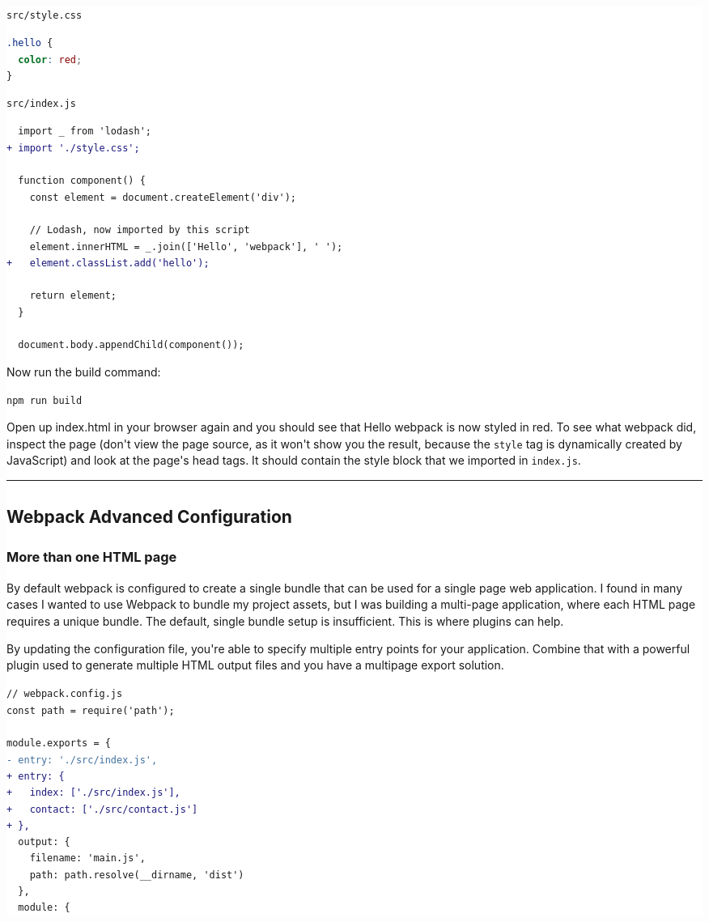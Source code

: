 `src/style.css`

```css
.hello {
  color: red;
}
```

`src/index.js`

```diff
  import _ from 'lodash';
+ import './style.css';

  function component() {
    const element = document.createElement('div');

    // Lodash, now imported by this script
    element.innerHTML = _.join(['Hello', 'webpack'], ' ');
+   element.classList.add('hello');

    return element;
  }

  document.body.appendChild(component());
```

Now run the build command:

```bash
npm run build
```

Open up index.html in your browser again and you should see that Hello webpack is now styled in red. To see what webpack did, inspect the page (don't view the page source, as it won't show you the result, because the `style` tag is dynamically created by JavaScript) and look at the page's head tags. It should contain the style block that we imported in `index.js`.

---

## Webpack Advanced Configuration

### More than one HTML page

By default webpack is configured to create a single bundle that can be used for a single page web application. I found in many cases I wanted to use Webpack to bundle my project assets, but I was building a multi-page application, where each HTML page requires a unique bundle. The default, single bundle setup is insufficient. This is where plugins can help.

By updating the configuration file, you're able to specify multiple entry points for your application. Combine that with a powerful plugin used to generate multiple HTML output files and you have a multipage export solution.

```diff
// webpack.config.js
const path = require('path');

module.exports = {
- entry: './src/index.js',
+ entry: {
+   index: ['./src/index.js'],
+   contact: ['./src/contact.js']
+ },
  output: {
    filename: 'main.js',
    path: path.resolve(__dirname, 'dist')
  },
  module: {
```